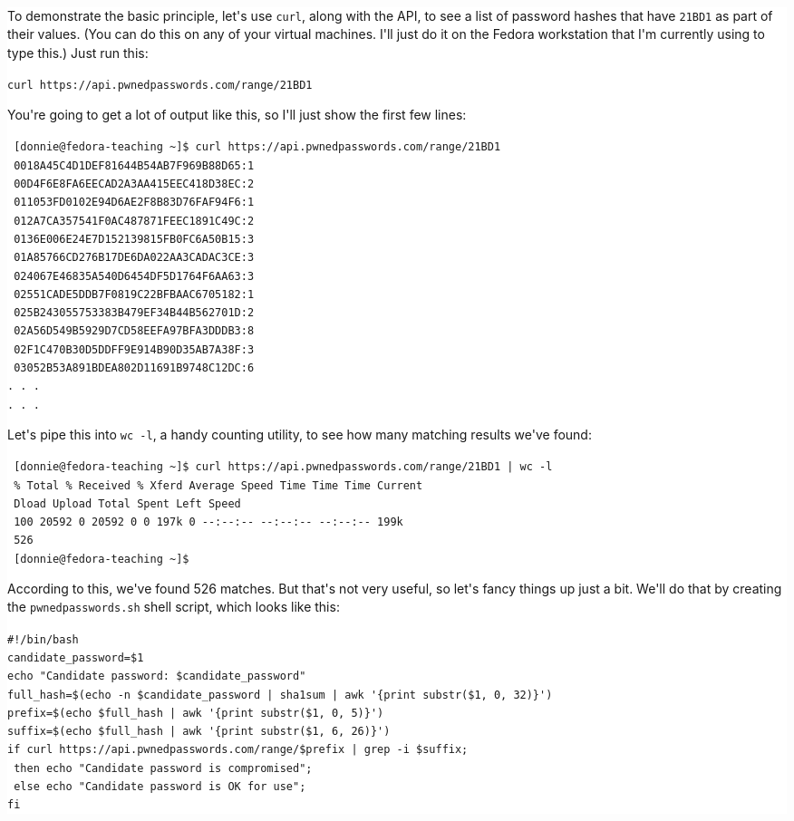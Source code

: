 To demonstrate the basic principle, let's use `curl`, along with the API, to see a list of password hashes that have `21BD1` as part of their values. (You can do this on any of your virtual machines. I'll just do it on the Fedora workstation that I'm currently using to type this.) Just run this:

```
curl https://api.pwnedpasswords.com/range/21BD1
```

You're going to get a lot of output like this, so I'll just show the first few lines:

```
 [donnie@fedora-teaching ~]$ curl https://api.pwnedpasswords.com/range/21BD1
 0018A45C4D1DEF81644B54AB7F969B88D65:1
 00D4F6E8FA6EECAD2A3AA415EEC418D38EC:2
 011053FD0102E94D6AE2F8B83D76FAF94F6:1
 012A7CA357541F0AC487871FEEC1891C49C:2
 0136E006E24E7D152139815FB0FC6A50B15:3
 01A85766CD276B17DE6DA022AA3CADAC3CE:3
 024067E46835A540D6454DF5D1764F6AA63:3
 02551CADE5DDB7F0819C22BFBAAC6705182:1
 025B243055753383B479EF34B44B562701D:2
 02A56D549B5929D7CD58EEFA97BFA3DDDB3:8
 02F1C470B30D5DDFF9E914B90D35AB7A38F:3
 03052B53A891BDEA802D11691B9748C12DC:6
. . .
. . .
```

Let's pipe this into `wc -l`, a handy counting utility, to see how many matching results we've found:

```
 [donnie@fedora-teaching ~]$ curl https://api.pwnedpasswords.com/range/21BD1 | wc -l
 % Total % Received % Xferd Average Speed Time Time Time Current
 Dload Upload Total Spent Left Speed
 100 20592 0 20592 0 0 197k 0 --:--:-- --:--:-- --:--:-- 199k
 526
 [donnie@fedora-teaching ~]$
```

According to this, we've found 526 matches. But that's not very useful, so let's fancy things up just a bit. We'll do that by creating the `pwnedpasswords.sh` shell script, which looks like this:

```
#!/bin/bash
candidate_password=$1
echo "Candidate password: $candidate_password"
full_hash=$(echo -n $candidate_password | sha1sum | awk '{print substr($1, 0, 32)}')
prefix=$(echo $full_hash | awk '{print substr($1, 0, 5)}')
suffix=$(echo $full_hash | awk '{print substr($1, 6, 26)}')
if curl https://api.pwnedpasswords.com/range/$prefix | grep -i $suffix;
 then echo "Candidate password is compromised";
 else echo "Candidate password is OK for use";
fi
```
